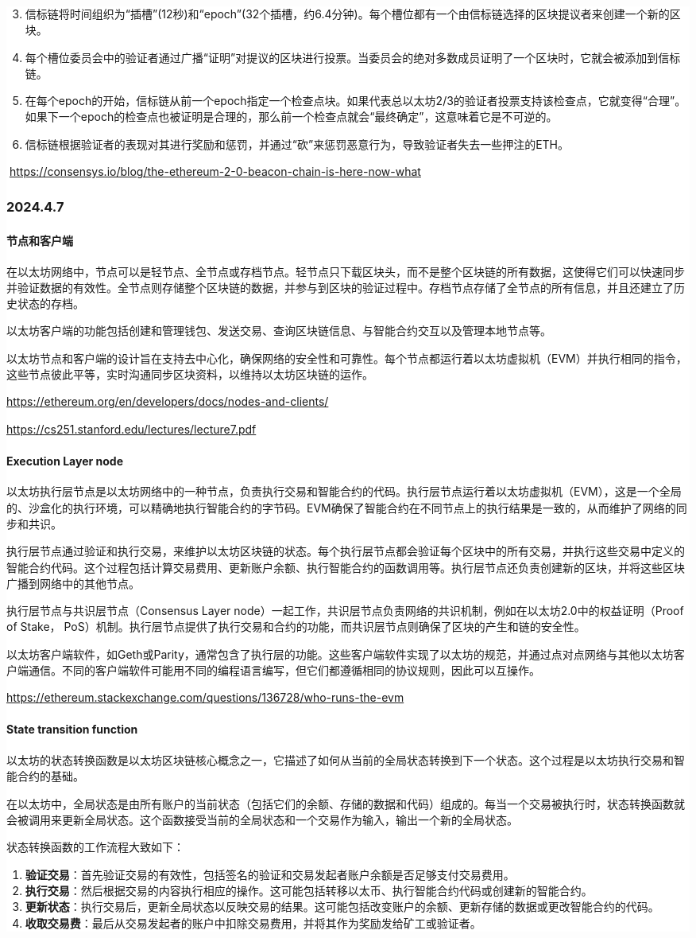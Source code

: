 3. 信标链将时间组织为“插槽”(12秒)和“epoch”(32个插槽，约6.4分钟)。每个槽位都有一个由信标链选择的区块提议者来创建一个新的区块。

4. 每个槽位委员会中的验证者通过广播“证明”对提议的区块进行投票。当委员会的绝对多数成员证明了一个区块时，它就会被添加到信标链。

5. 在每个epoch的开始，信标链从前一个epoch指定一个检查点块。如果代表总以太坊2/3的验证者投票支持该检查点，它就变得“合理”。如果下一个epoch的检查点也被证明是合理的，那么前一个检查点就会“最终确定”，这意味着它是不可逆的。

6. 信标链根据验证者的表现对其进行奖励和惩罚，并通过“砍”来惩罚恶意行为，导致验证者失去一些押注的ETH。

 https://consensys.io/blog/the-ethereum-2-0-beacon-chain-is-here-now-what



### 2024.4.7

#### 节点和客户端

在以太坊网络中，节点可以是轻节点、全节点或存档节点。轻节点只下载区块头，而不是整个区块链的所有数据，这使得它们可以快速同步并验证数据的有效性。全节点则存储整个区块链的数据，并参与到区块的验证过程中。存档节点存储了全节点的所有信息，并且还建立了历史状态的存档。

以太坊客户端的功能包括创建和管理钱包、发送交易、查询区块链信息、与智能合约交互以及管理本地节点等。

以太坊节点和客户端的设计旨在支持去中心化，确保网络的安全性和可靠性。每个节点都运行着以太坊虚拟机（EVM）并执行相同的指令，这些节点彼此平等，实时沟通同步区块资料，以维持以太坊区块链的运作。


 https://ethereum.org/en/developers/docs/nodes-and-clients/

https://cs251.stanford.edu/lectures/lecture7.pdf


#### Execution Layer node

以太坊执行层节点是以太坊网络中的一种节点，负责执行交易和智能合约的代码。执行层节点运行着以太坊虚拟机（EVM），这是一个全局的、沙盒化的执行环境，可以精确地执行智能合约的字节码。EVM确保了智能合约在不同节点上的执行结果是一致的，从而维护了网络的同步和共识。

执行层节点通过验证和执行交易，来维护以太坊区块链的状态。每个执行层节点都会验证每个区块中的所有交易，并执行这些交易中定义的智能合约代码。这个过程包括计算交易费用、更新账户余额、执行智能合约的函数调用等。执行层节点还负责创建新的区块，并将这些区块广播到网络中的其他节点。

执行层节点与共识层节点（Consensus Layer node）一起工作，共识层节点负责网络的共识机制，例如在以太坊2.0中的权益证明（Proof of Stake， PoS）机制。执行层节点提供了执行交易和合约的功能，而共识层节点则确保了区块的产生和链的安全性。

以太坊客户端软件，如Geth或Parity，通常包含了执行层的功能。这些客户端软件实现了以太坊的规范，并通过点对点网络与其他以太坊客户端通信。不同的客户端软件可能用不同的编程语言编写，但它们都遵循相同的协议规则，因此可以互操作。


  https://ethereum.stackexchange.com/questions/136728/who-runs-the-evm


#### State transition function

以太坊的状态转换函数是以太坊区块链核心概念之一，它描述了如何从当前的全局状态转换到下一个状态。这个过程是以太坊执行交易和智能合约的基础。

在以太坊中，全局状态是由所有账户的当前状态（包括它们的余额、存储的数据和代码）组成的。每当一个交易被执行时，状态转换函数就会被调用来更新全局状态。这个函数接受当前的全局状态和一个交易作为输入，输出一个新的全局状态。

状态转换函数的工作流程大致如下：

1. **验证交易**：首先验证交易的有效性，包括签名的验证和交易发起者账户余额是否足够支付交易费用。
2. **执行交易**：然后根据交易的内容执行相应的操作。这可能包括转移以太币、执行智能合约代码或创建新的智能合约。
3. **更新状态**：执行交易后，更新全局状态以反映交易的结果。这可能包括改变账户的余额、更新存储的数据或更改智能合约的代码。
4. **收取交易费**：最后从交易发起者的账户中扣除交易费用，并将其作为奖励发给矿工或验证者。
